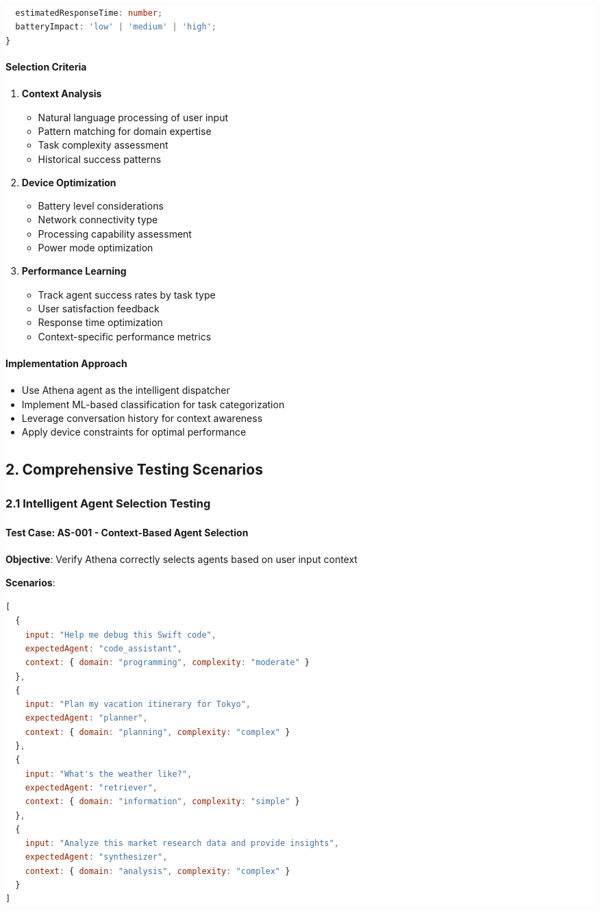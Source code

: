 ```typescript
  estimatedResponseTime: number;
  batteryImpact: 'low' | 'medium' | 'high';
}
```

#### Selection Criteria
1. **Context Analysis**
   - Natural language processing of user input
   - Pattern matching for domain expertise
   - Task complexity assessment
   - Historical success patterns

2. **Device Optimization**
   - Battery level considerations
   - Network connectivity type
   - Processing capability assessment
   - Power mode optimization

3. **Performance Learning**
   - Track agent success rates by task type
   - User satisfaction feedback
   - Response time optimization
   - Context-specific performance metrics

#### Implementation Approach
- Use Athena agent as the intelligent dispatcher
- Implement ML-based classification for task categorization
- Leverage conversation history for context awareness
- Apply device constraints for optimal performance

## 2. Comprehensive Testing Scenarios

### 2.1 Intelligent Agent Selection Testing

#### Test Case: AS-001 - Context-Based Agent Selection
**Objective**: Verify Athena correctly selects agents based on user input context

**Scenarios**:
```javascript
[
  {
    input: "Help me debug this Swift code",
    expectedAgent: "code_assistant",
    context: { domain: "programming", complexity: "moderate" }
  },
  {
    input: "Plan my vacation itinerary for Tokyo",
    expectedAgent: "planner", 
    context: { domain: "planning", complexity: "complex" }
  },
  {
    input: "What's the weather like?",
    expectedAgent: "retriever",
    context: { domain: "information", complexity: "simple" }
  },
  {
    input: "Analyze this market research data and provide insights",
    expectedAgent: "synthesizer",
    context: { domain: "analysis", complexity: "complex" }
  }
]
```
